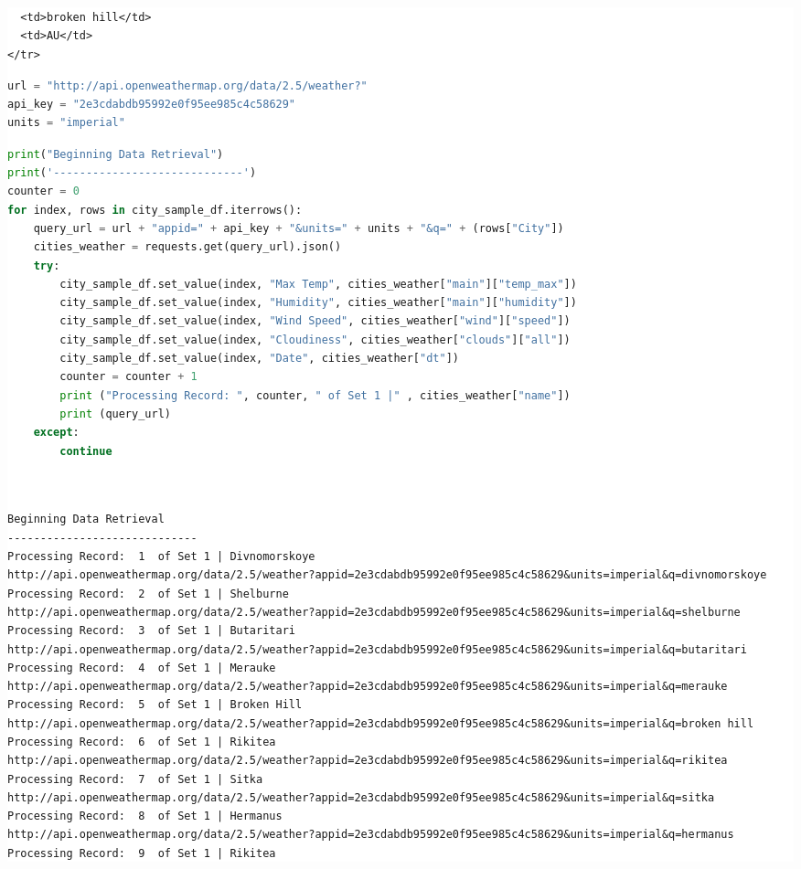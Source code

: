       <td>broken hill</td>
      <td>AU</td>
    </tr>
  </tbody>
</table>
</div>




```python
url = "http://api.openweathermap.org/data/2.5/weather?"
api_key = "2e3cdabdb95992e0f95ee985c4c58629"
units = "imperial"
```


```python
print("Beginning Data Retrieval")
print('-----------------------------')
counter = 0
for index, rows in city_sample_df.iterrows():
    query_url = url + "appid=" + api_key + "&units=" + units + "&q=" + (rows["City"])
    cities_weather = requests.get(query_url).json()
    try:
        city_sample_df.set_value(index, "Max Temp", cities_weather["main"]["temp_max"])
        city_sample_df.set_value(index, "Humidity", cities_weather["main"]["humidity"])
        city_sample_df.set_value(index, "Wind Speed", cities_weather["wind"]["speed"])   
        city_sample_df.set_value(index, "Cloudiness", cities_weather["clouds"]["all"])
        city_sample_df.set_value(index, "Date", cities_weather["dt"])
        counter = counter + 1
        print ("Processing Record: ", counter, " of Set 1 |" , cities_weather["name"])
        print (query_url)  
    except:
        continue
        
        
```

    Beginning Data Retrieval
    -----------------------------
    Processing Record:  1  of Set 1 | Divnomorskoye
    http://api.openweathermap.org/data/2.5/weather?appid=2e3cdabdb95992e0f95ee985c4c58629&units=imperial&q=divnomorskoye
    Processing Record:  2  of Set 1 | Shelburne
    http://api.openweathermap.org/data/2.5/weather?appid=2e3cdabdb95992e0f95ee985c4c58629&units=imperial&q=shelburne
    Processing Record:  3  of Set 1 | Butaritari
    http://api.openweathermap.org/data/2.5/weather?appid=2e3cdabdb95992e0f95ee985c4c58629&units=imperial&q=butaritari
    Processing Record:  4  of Set 1 | Merauke
    http://api.openweathermap.org/data/2.5/weather?appid=2e3cdabdb95992e0f95ee985c4c58629&units=imperial&q=merauke
    Processing Record:  5  of Set 1 | Broken Hill
    http://api.openweathermap.org/data/2.5/weather?appid=2e3cdabdb95992e0f95ee985c4c58629&units=imperial&q=broken hill
    Processing Record:  6  of Set 1 | Rikitea
    http://api.openweathermap.org/data/2.5/weather?appid=2e3cdabdb95992e0f95ee985c4c58629&units=imperial&q=rikitea
    Processing Record:  7  of Set 1 | Sitka
    http://api.openweathermap.org/data/2.5/weather?appid=2e3cdabdb95992e0f95ee985c4c58629&units=imperial&q=sitka
    Processing Record:  8  of Set 1 | Hermanus
    http://api.openweathermap.org/data/2.5/weather?appid=2e3cdabdb95992e0f95ee985c4c58629&units=imperial&q=hermanus
    Processing Record:  9  of Set 1 | Rikitea
